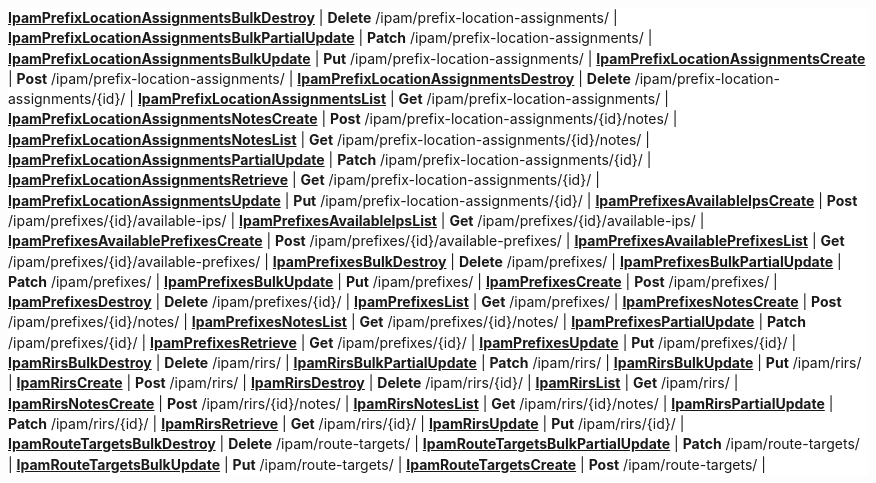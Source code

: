 [**IpamPrefixLocationAssignmentsBulkDestroy**](IpamAPI.md#IpamPrefixLocationAssignmentsBulkDestroy) | **Delete** /ipam/prefix-location-assignments/ | 
[**IpamPrefixLocationAssignmentsBulkPartialUpdate**](IpamAPI.md#IpamPrefixLocationAssignmentsBulkPartialUpdate) | **Patch** /ipam/prefix-location-assignments/ | 
[**IpamPrefixLocationAssignmentsBulkUpdate**](IpamAPI.md#IpamPrefixLocationAssignmentsBulkUpdate) | **Put** /ipam/prefix-location-assignments/ | 
[**IpamPrefixLocationAssignmentsCreate**](IpamAPI.md#IpamPrefixLocationAssignmentsCreate) | **Post** /ipam/prefix-location-assignments/ | 
[**IpamPrefixLocationAssignmentsDestroy**](IpamAPI.md#IpamPrefixLocationAssignmentsDestroy) | **Delete** /ipam/prefix-location-assignments/{id}/ | 
[**IpamPrefixLocationAssignmentsList**](IpamAPI.md#IpamPrefixLocationAssignmentsList) | **Get** /ipam/prefix-location-assignments/ | 
[**IpamPrefixLocationAssignmentsNotesCreate**](IpamAPI.md#IpamPrefixLocationAssignmentsNotesCreate) | **Post** /ipam/prefix-location-assignments/{id}/notes/ | 
[**IpamPrefixLocationAssignmentsNotesList**](IpamAPI.md#IpamPrefixLocationAssignmentsNotesList) | **Get** /ipam/prefix-location-assignments/{id}/notes/ | 
[**IpamPrefixLocationAssignmentsPartialUpdate**](IpamAPI.md#IpamPrefixLocationAssignmentsPartialUpdate) | **Patch** /ipam/prefix-location-assignments/{id}/ | 
[**IpamPrefixLocationAssignmentsRetrieve**](IpamAPI.md#IpamPrefixLocationAssignmentsRetrieve) | **Get** /ipam/prefix-location-assignments/{id}/ | 
[**IpamPrefixLocationAssignmentsUpdate**](IpamAPI.md#IpamPrefixLocationAssignmentsUpdate) | **Put** /ipam/prefix-location-assignments/{id}/ | 
[**IpamPrefixesAvailableIpsCreate**](IpamAPI.md#IpamPrefixesAvailableIpsCreate) | **Post** /ipam/prefixes/{id}/available-ips/ | 
[**IpamPrefixesAvailableIpsList**](IpamAPI.md#IpamPrefixesAvailableIpsList) | **Get** /ipam/prefixes/{id}/available-ips/ | 
[**IpamPrefixesAvailablePrefixesCreate**](IpamAPI.md#IpamPrefixesAvailablePrefixesCreate) | **Post** /ipam/prefixes/{id}/available-prefixes/ | 
[**IpamPrefixesAvailablePrefixesList**](IpamAPI.md#IpamPrefixesAvailablePrefixesList) | **Get** /ipam/prefixes/{id}/available-prefixes/ | 
[**IpamPrefixesBulkDestroy**](IpamAPI.md#IpamPrefixesBulkDestroy) | **Delete** /ipam/prefixes/ | 
[**IpamPrefixesBulkPartialUpdate**](IpamAPI.md#IpamPrefixesBulkPartialUpdate) | **Patch** /ipam/prefixes/ | 
[**IpamPrefixesBulkUpdate**](IpamAPI.md#IpamPrefixesBulkUpdate) | **Put** /ipam/prefixes/ | 
[**IpamPrefixesCreate**](IpamAPI.md#IpamPrefixesCreate) | **Post** /ipam/prefixes/ | 
[**IpamPrefixesDestroy**](IpamAPI.md#IpamPrefixesDestroy) | **Delete** /ipam/prefixes/{id}/ | 
[**IpamPrefixesList**](IpamAPI.md#IpamPrefixesList) | **Get** /ipam/prefixes/ | 
[**IpamPrefixesNotesCreate**](IpamAPI.md#IpamPrefixesNotesCreate) | **Post** /ipam/prefixes/{id}/notes/ | 
[**IpamPrefixesNotesList**](IpamAPI.md#IpamPrefixesNotesList) | **Get** /ipam/prefixes/{id}/notes/ | 
[**IpamPrefixesPartialUpdate**](IpamAPI.md#IpamPrefixesPartialUpdate) | **Patch** /ipam/prefixes/{id}/ | 
[**IpamPrefixesRetrieve**](IpamAPI.md#IpamPrefixesRetrieve) | **Get** /ipam/prefixes/{id}/ | 
[**IpamPrefixesUpdate**](IpamAPI.md#IpamPrefixesUpdate) | **Put** /ipam/prefixes/{id}/ | 
[**IpamRirsBulkDestroy**](IpamAPI.md#IpamRirsBulkDestroy) | **Delete** /ipam/rirs/ | 
[**IpamRirsBulkPartialUpdate**](IpamAPI.md#IpamRirsBulkPartialUpdate) | **Patch** /ipam/rirs/ | 
[**IpamRirsBulkUpdate**](IpamAPI.md#IpamRirsBulkUpdate) | **Put** /ipam/rirs/ | 
[**IpamRirsCreate**](IpamAPI.md#IpamRirsCreate) | **Post** /ipam/rirs/ | 
[**IpamRirsDestroy**](IpamAPI.md#IpamRirsDestroy) | **Delete** /ipam/rirs/{id}/ | 
[**IpamRirsList**](IpamAPI.md#IpamRirsList) | **Get** /ipam/rirs/ | 
[**IpamRirsNotesCreate**](IpamAPI.md#IpamRirsNotesCreate) | **Post** /ipam/rirs/{id}/notes/ | 
[**IpamRirsNotesList**](IpamAPI.md#IpamRirsNotesList) | **Get** /ipam/rirs/{id}/notes/ | 
[**IpamRirsPartialUpdate**](IpamAPI.md#IpamRirsPartialUpdate) | **Patch** /ipam/rirs/{id}/ | 
[**IpamRirsRetrieve**](IpamAPI.md#IpamRirsRetrieve) | **Get** /ipam/rirs/{id}/ | 
[**IpamRirsUpdate**](IpamAPI.md#IpamRirsUpdate) | **Put** /ipam/rirs/{id}/ | 
[**IpamRouteTargetsBulkDestroy**](IpamAPI.md#IpamRouteTargetsBulkDestroy) | **Delete** /ipam/route-targets/ | 
[**IpamRouteTargetsBulkPartialUpdate**](IpamAPI.md#IpamRouteTargetsBulkPartialUpdate) | **Patch** /ipam/route-targets/ | 
[**IpamRouteTargetsBulkUpdate**](IpamAPI.md#IpamRouteTargetsBulkUpdate) | **Put** /ipam/route-targets/ | 
[**IpamRouteTargetsCreate**](IpamAPI.md#IpamRouteTargetsCreate) | **Post** /ipam/route-targets/ | 